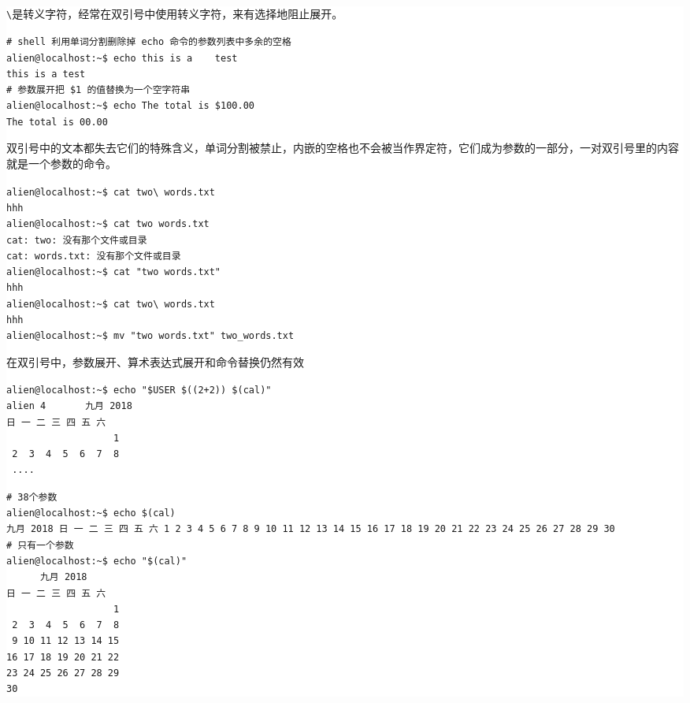 `\`是转义字符，经常在双引号中使用转义字符，来有选择地阻止展开。

```
# shell 利用单词分割删除掉 echo 命令的参数列表中多余的空格
alien@localhost:~$ echo this is a    test
this is a test
# 参数展开把 $1 的值替换为一个空字符串
alien@localhost:~$ echo The total is $100.00
The total is 00.00

```

双引号中的文本都失去它们的特殊含义，单词分割被禁止，内嵌的空格也不会被当作界定符，它们成为参数的一部分，一对双引号里的内容就是一个参数的命令。

```
alien@localhost:~$ cat two\ words.txt 
hhh
alien@localhost:~$ cat two words.txt 
cat: two: 没有那个文件或目录
cat: words.txt: 没有那个文件或目录
alien@localhost:~$ cat "two words.txt"
hhh
alien@localhost:~$ cat two\ words.txt 
hhh
alien@localhost:~$ mv "two words.txt" two_words.txt 

```

> 
在双引号中，参数展开、算术表达式展开和命令替换仍然有效


```
alien@localhost:~$ echo "$USER $((2+2)) $(cal)"
alien 4       九月 2018         
日 一 二 三 四 五 六  
                   1  
 2  3  4  5  6  7  8 
 ....

```

```
# 38个参数
alien@localhost:~$ echo $(cal)
九月 2018 日 一 二 三 四 五 六 1 2 3 4 5 6 7 8 9 10 11 12 13 14 15 16 17 18 19 20 21 22 23 24 25 26 27 28 29 30
# 只有一个参数
alien@localhost:~$ echo "$(cal)"
      九月 2018         
日 一 二 三 四 五 六  
                   1  
 2  3  4  5  6  7  8  
 9 10 11 12 13 14 15  
16 17 18 19 20 21 22  
23 24 25 26 27 28 29  
30  

```
